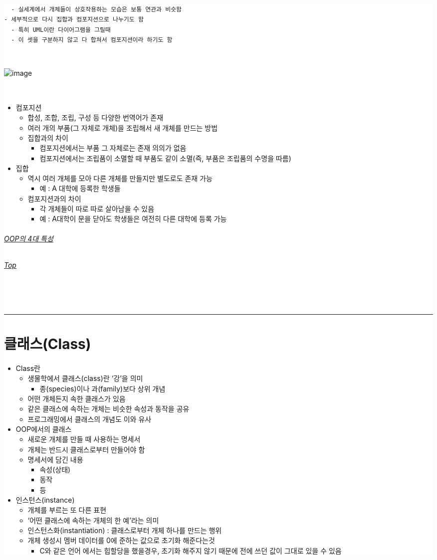       - 실세계에서 개체들이 상호작용하는 모습은 보통 연관과 비슷함
    - 세부적으로 다시 집합과 컴포지션으로 나누기도 함
      - 특히 UML이란 다이어그램을 그릴때
      - 이 셋을 구분하지 않고 다 합쳐서 컴포지션이라 하기도 함

<br/>

![image](https://github.com/BuMinKyoo/MY_ALL_INDEX/assets/39178978/ff40fafc-0286-437b-a556-e32fd678b919)

<br/>

  - 컴포지션
    - 합성, 조합, 조립, 구성 등 다양한 번역어가 존재
    - 여러 개의 부품(그 자체로 개체)을 조립해서 새 개체를 만드는 방법
    - 집합과의 차이
      - 컴포지션에서는 부품 그 자체로는 존재 의의가 없음
      - 컴포지션에서는 조립품이 소멸할 때 부품도 같이 소멸(즉, 부품은 조립품의 수명을 따름)
  - 집합
    - 역시 여러 개체를 모아 다른 개체를 만들지만 별도로도 존재 가능
      - 예 : A 대학에 등록한 학생들
    - 컴포지션과의 차이
      - 각 개체들이 따로 따로 살아남을 수 있음
      - 예 : A대학이 문을 닫아도 학생들은 여전히 다른 대학에 등록 가능

###### [OOP의 4대 특성](#oop의-4대-특성)
###### [Top](#top)

<br/>
<br/>

***

# 클래스(Class)
  - Class란
    - 생물학에서 클래스(class)란 ‘강’을 의미
      - 종(species)이나 과(family)보다 상위 개념
    - 어떤 개체든지 속한 클래스가 있음
    - 같은 클래스에 속하는 개체는 비슷한 속성과 동작을 공유
    - 프로그래밍에서 클래스의 개념도 이와 유사
  - OOP에서의 클래스
    - 새로운 개체를 만들 때 사용하는 명세서
    - 개체는 반드시 클래스로부터 만들어야 함
    - 명세서에 담긴 내용
      - 속성(상태)
      - 동작
      - 등
  - 인스턴스(instance)
    - 개체를 부르는 또 다른 표현
    - ‘어떤 클래스에 속하는 개체의 한 예’라는 의미
    - 인스턴스화(instantiation) : 클래스로부터 개체 하나를 만드는 행위
    - 개체 생성시 멤버 데이터를 0에 준하는 값으로 초기화 해준다는것
      - C와 같은 언어 에서는 힙할당을 했을경우, 초기화 해주지 않기 때문에 전에 쓰던 값이 그대로 있을 수 있음
